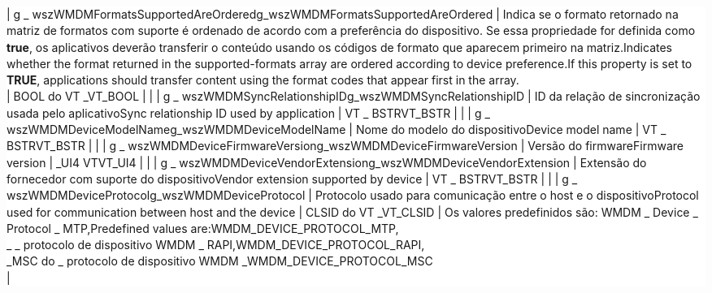 | <span data-ttu-id="5493f-482">g \_ wszWMDMFormatsSupportedAreOrdered</span><span class="sxs-lookup"><span data-stu-id="5493f-482">g\_wszWMDMFormatsSupportedAreOrdered</span></span>  | <span data-ttu-id="5493f-483">Indica se o formato retornado na matriz de formatos com suporte é ordenado de acordo com a preferência do dispositivo. Se essa propriedade for definida como **true**, os aplicativos deverão transferir o conteúdo usando os códigos de formato que aparecem primeiro na matriz.</span><span class="sxs-lookup"><span data-stu-id="5493f-483">Indicates whether the format returned in the supported-formats array are ordered according to device preference.If this property is set to **TRUE**, applications should transfer content using the format codes that appear first in the array.</span></span><br/> | <span data-ttu-id="5493f-484">BOOL do VT \_</span><span class="sxs-lookup"><span data-stu-id="5493f-484">VT\_BOOL</span></span>              |                                                                                                                                               |
| <span data-ttu-id="5493f-485">g \_ wszWMDMSyncRelationshipID</span><span class="sxs-lookup"><span data-stu-id="5493f-485">g\_wszWMDMSyncRelationshipID</span></span>          | <span data-ttu-id="5493f-486">ID da relação de sincronização usada pelo aplicativo</span><span class="sxs-lookup"><span data-stu-id="5493f-486">Sync relationship ID used by application</span></span>                                                                                                                                                                                                                    | <span data-ttu-id="5493f-487">VT \_ BSTR</span><span class="sxs-lookup"><span data-stu-id="5493f-487">VT\_BSTR</span></span>              |                                                                                                                                               |
| <span data-ttu-id="5493f-488">g \_ wszWMDMDeviceModelName</span><span class="sxs-lookup"><span data-stu-id="5493f-488">g\_wszWMDMDeviceModelName</span></span>             | <span data-ttu-id="5493f-489">Nome do modelo do dispositivo</span><span class="sxs-lookup"><span data-stu-id="5493f-489">Device model name</span></span>                                                                                                                                                                                                                                           | <span data-ttu-id="5493f-490">VT \_ BSTR</span><span class="sxs-lookup"><span data-stu-id="5493f-490">VT\_BSTR</span></span>              |                                                                                                                                               |
| <span data-ttu-id="5493f-491">g \_ wszWMDMDeviceFirmwareVersion</span><span class="sxs-lookup"><span data-stu-id="5493f-491">g\_wszWMDMDeviceFirmwareVersion</span></span>       | <span data-ttu-id="5493f-492">Versão do firmware</span><span class="sxs-lookup"><span data-stu-id="5493f-492">Firmware version</span></span>                                                                                                                                                                                                                                            | <span data-ttu-id="5493f-493">\_UI4 VT</span><span class="sxs-lookup"><span data-stu-id="5493f-493">VT\_UI4</span></span>               |                                                                                                                                               |
| <span data-ttu-id="5493f-494">g \_ wszWMDMDeviceVendorExtension</span><span class="sxs-lookup"><span data-stu-id="5493f-494">g\_wszWMDMDeviceVendorExtension</span></span>       | <span data-ttu-id="5493f-495">Extensão do fornecedor com suporte do dispositivo</span><span class="sxs-lookup"><span data-stu-id="5493f-495">Vendor extension supported by device</span></span>                                                                                                                                                                                                                        | <span data-ttu-id="5493f-496">VT \_ BSTR</span><span class="sxs-lookup"><span data-stu-id="5493f-496">VT\_BSTR</span></span>              |                                                                                                                                               |
| <span data-ttu-id="5493f-497">g \_ wszWMDMDeviceProtocol</span><span class="sxs-lookup"><span data-stu-id="5493f-497">g\_wszWMDMDeviceProtocol</span></span>              | <span data-ttu-id="5493f-498">Protocolo usado para comunicação entre o host e o dispositivo</span><span class="sxs-lookup"><span data-stu-id="5493f-498">Protocol used for communication between host and the device</span></span>                                                                                                                                                                                                 | <span data-ttu-id="5493f-499">CLSID do VT \_</span><span class="sxs-lookup"><span data-stu-id="5493f-499">VT\_CLSID</span></span>             | <span data-ttu-id="5493f-500">Os valores predefinidos são: WMDM \_ Device \_ Protocol \_ MTP,</span><span class="sxs-lookup"><span data-stu-id="5493f-500">Predefined values are:WMDM\_DEVICE\_PROTOCOL\_MTP,</span></span><br/> <span data-ttu-id="5493f-501">\_ \_ protocolo de dispositivo WMDM \_ RAPI,</span><span class="sxs-lookup"><span data-stu-id="5493f-501">WMDM\_DEVICE\_PROTOCOL\_RAPI,</span></span><br/> <span data-ttu-id="5493f-502">\_MSC do \_ protocolo de dispositivo WMDM \_</span><span class="sxs-lookup"><span data-stu-id="5493f-502">WMDM\_DEVICE\_PROTOCOL\_MSC</span></span><br/> |